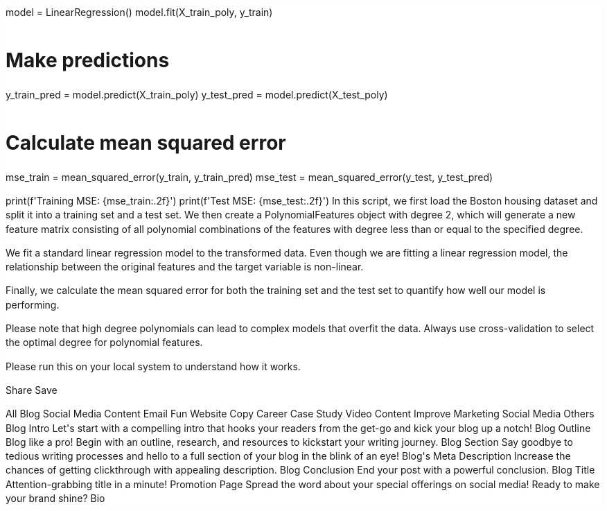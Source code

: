 model = LinearRegression()
model.fit(X_train_poly, y_train)

# Make predictions

y_train_pred = model.predict(X_train_poly)
y_test_pred = model.predict(X_test_poly)

# Calculate mean squared error

mse_train = mean_squared_error(y_train, y_train_pred)
mse_test = mean_squared_error(y_test, y_test_pred)

print(f'Training MSE: {mse_train:.2f}')
print(f'Test MSE: {mse_test:.2f}')
In this script, we first load the Boston housing dataset and split it into a training set and a test set. We then create a PolynomialFeatures object with degree 2, which will generate a new feature matrix consisting of all polynomial combinations of the features with degree less than or equal to the specified degree.

We fit a standard linear regression model to the transformed data. Even though we are fitting a linear regression model, the relationship between the original features and the target variable is non-linear.

Finally, we calculate the mean squared error for both the training set and the test set to quantify how well our model is performing.

Please note that high degree polynomials can lead to complex models that overfit the data. Always use cross-validation to select the optimal degree for polynomial features.

Please run this on your local system to understand how it works.

Share
Save

All
Blog
Social Media Content
Email
Fun
Website Copy
Career
Case Study
Video
Content Improve
Marketing
Social Media
Others
Blog Intro
Let's start with a compelling intro that hooks your readers from the get-go and kick your blog up a notch!
Blog Outline
Blog like a pro! Begin with an outline, research, and resources to kickstart your writing journey.
Blog Section
Say goodbye to tedious writing processes and hello to a full section of your blog in the blink of an eye!
Blog's Meta Description
Increase the chances of getting clickthrough with appealing description.
Blog Conclusion
End your post with a powerful conclusion.
Blog Title
Attention-grabbing title in a minute!
Promotion Page
Spread the word about your special offerings on social media! Ready to make your brand shine?
Bio
